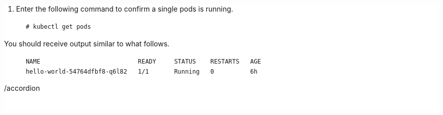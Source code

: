1. Enter the following command to confirm a single pods is running.

  

``` 
      # kubectl get pods
  ```

  You should receive output similar to what follows.
  

``` 
      NAME                           READY     STATUS    RESTARTS   AGE
      hello-world-54764dfbf8-q6l82   1/1       Running   0          6h
  ```

 /accordion 
````

